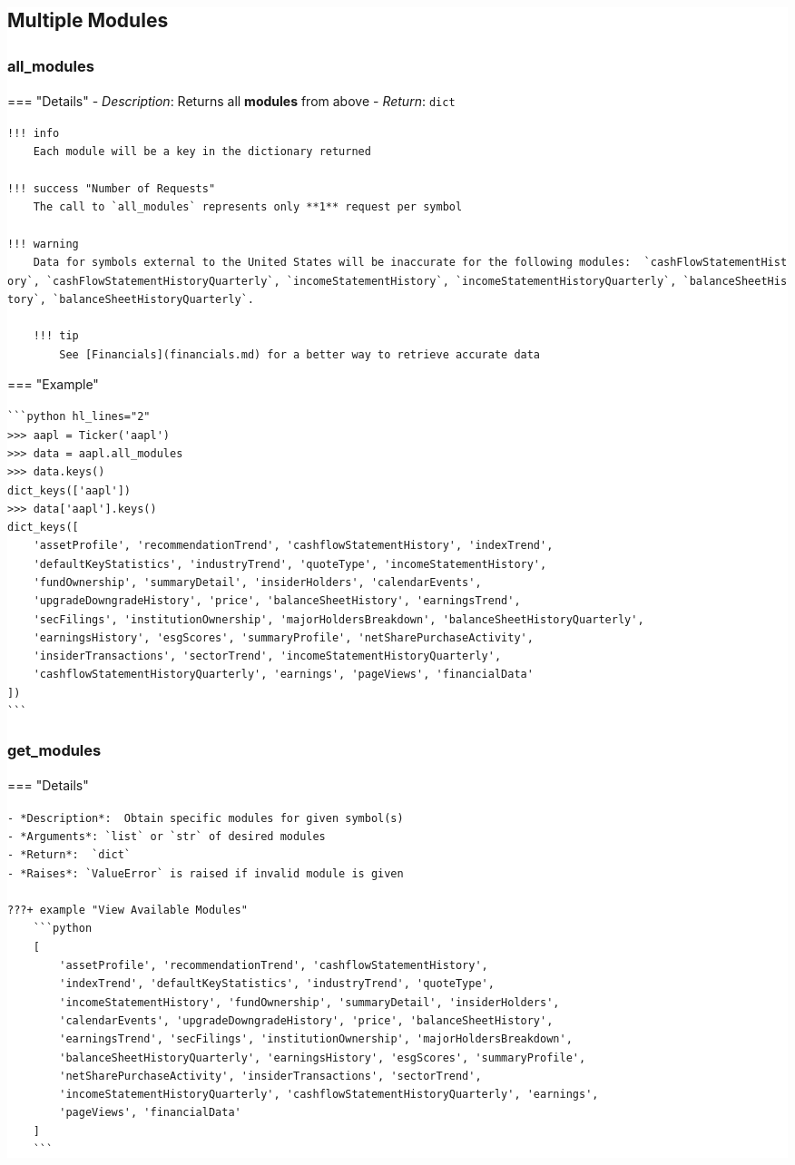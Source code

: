 ## Multiple Modules

### **all_modules**

=== "Details"
    - *Description*:  Returns all **modules** from above
    - *Return*:  `dict`

    !!! info
        Each module will be a key in the dictionary returned

    !!! success "Number of Requests"
        The call to `all_modules` represents only **1** request per symbol

    !!! warning
        Data for symbols external to the United States will be inaccurate for the following modules:  `cashFlowStatementHistory`, `cashFlowStatementHistoryQuarterly`, `incomeStatementHistory`, `incomeStatementHistoryQuarterly`, `balanceSheetHistory`, `balanceSheetHistoryQuarterly`.

        !!! tip
            See [Financials](financials.md) for a better way to retrieve accurate data

=== "Example"

    ```python hl_lines="2"
    >>> aapl = Ticker('aapl')
    >>> data = aapl.all_modules
    >>> data.keys()
    dict_keys(['aapl'])
    >>> data['aapl'].keys()
    dict_keys([
        'assetProfile', 'recommendationTrend', 'cashflowStatementHistory', 'indexTrend',
        'defaultKeyStatistics', 'industryTrend', 'quoteType', 'incomeStatementHistory',
        'fundOwnership', 'summaryDetail', 'insiderHolders', 'calendarEvents',
        'upgradeDowngradeHistory', 'price', 'balanceSheetHistory', 'earningsTrend',
        'secFilings', 'institutionOwnership', 'majorHoldersBreakdown', 'balanceSheetHistoryQuarterly',
        'earningsHistory', 'esgScores', 'summaryProfile', 'netSharePurchaseActivity',
        'insiderTransactions', 'sectorTrend', 'incomeStatementHistoryQuarterly',
        'cashflowStatementHistoryQuarterly', 'earnings', 'pageViews', 'financialData'
    ])
    ```

### **get_modules**

=== "Details"

    - *Description*:  Obtain specific modules for given symbol(s)
    - *Arguments*: `list` or `str` of desired modules
    - *Return*:  `dict`
    - *Raises*: `ValueError` is raised if invalid module is given

    ???+ example "View Available Modules"
        ```python
        [
            'assetProfile', 'recommendationTrend', 'cashflowStatementHistory',
            'indexTrend', 'defaultKeyStatistics', 'industryTrend', 'quoteType',
            'incomeStatementHistory', 'fundOwnership', 'summaryDetail', 'insiderHolders',
            'calendarEvents', 'upgradeDowngradeHistory', 'price', 'balanceSheetHistory',
            'earningsTrend', 'secFilings', 'institutionOwnership', 'majorHoldersBreakdown',
            'balanceSheetHistoryQuarterly', 'earningsHistory', 'esgScores', 'summaryProfile',
            'netSharePurchaseActivity', 'insiderTransactions', 'sectorTrend',
            'incomeStatementHistoryQuarterly', 'cashflowStatementHistoryQuarterly', 'earnings',
            'pageViews', 'financialData'
        ]
        ```

